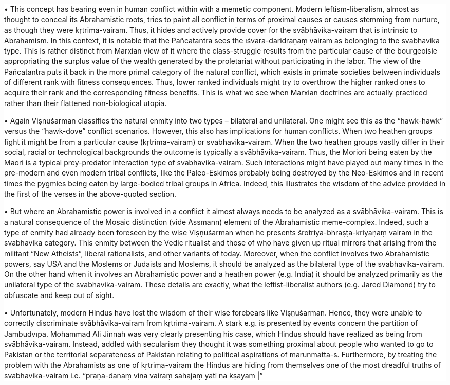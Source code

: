 • This concept has bearing even in human conflict within with a memetic
component. Modern leftism-liberalism, almost as thought to conceal its
Abrahamistic roots, tries to paint all conflict in terms of proximal
causes or causes stemming from nurture, as though they were
kṛtrima-vairam. Thus, it hides and actively provide cover for the
svābhāvika-vairam that is intrinsic to Abrahamism. In this context, it
is notable that the Pañcatantra sees the īśvara-daridrāṇāṃ vairam as
belonging to the svābhāvika type. This is rather distinct from Marxian
view of it where the class-struggle results from the particular cause of
the bourgeoisie appropriating the surplus value of the wealth generated
by the proletariat without participating in the labor. The view of the
Pañcatantra puts it back in the more primal category of the natural
conflict, which exists in primate societies between individuals of
different rank with fitness consequences. Thus, lower ranked individuals
might try to overthrow the higher ranked ones to acquire their rank and
the corresponding fitness benefits. This is what we see when Marxian
doctrines are actually practiced rather than their flattened
non-biological utopia.

• Again Viṣnuśarman classifies the natural enmity into two types –
bilateral and unilateral. One might see this as the “hawk-hawk” versus
the “hawk-dove” conflict scenarios. However, this also has implications
for human conflicts. When two heathen groups fight it might be from a
particular cause (kṛtrima-vairam) or svābhāvika-vairam. When the two
heathen groups vastly differ in their social, racial or technological
backgrounds the outcome is typically a svābhāvika-vairam. Thus, the
Moriori being eaten by the Maori is a typical prey-predator interaction
type of svābhāvika-vairam. Such interactions might have played out many
times in the pre-modern and even modern tribal conflicts, like the
Paleo-Eskimos probably being destroyed by the Neo-Eskimos and in recent
times the pygmies being eaten by large-bodied tribal groups in Africa.
Indeed, this illustrates the wisdom of the advice provided in the first
of the verses in the above-quoted section.

• But where an Abrahamistic power is involved in a conflict it almost
always needs to be analyzed as a svābhāvika-vairam. This is a natural
consequence of the Mosaic distinction (vide Assmann) element of the
Abrahamistic meme-complex. Indeed, such a type of enmity had already
been foreseen by the wise Viṣṇuśarman when he presents
śrotriya-bhraṣṭa-kriyāṇāṃ vairam in the svābhāvika category. This enmity
between the Vedic ritualist and those of who have given up ritual
mirrors that arising from the militant “New Atheists”, liberal
rationalists, and other variants of today. Moreover, when the conflict
involves two Abrahamistic powers, say USA and the Moslems or Judaists
and Moslems, it should be analyzed as the bilateral type of the
svābhāvika-vairam. On the other hand when it involves an Abrahamistic
power and a heathen power (e.g. India) it should be analyzed primarily
as the unilateral type of the svābhāvika-vairam. These details are
exactly, what the leftist-liberalist authors (e.g. Jared Diamond) try to
obfuscate and keep out of sight.

• Unfortunately, modern Hindus have lost the wisdom of their wise
forebears like Viṣṇuśarman. Hence, they were unable to correctly
discriminate svābhāvika-vairam from kṛtrima-vairam. A stark e.g. is
presented by events concern the partition of Jambudvīpa. Mohammad Ali
Jinnah was very clearly presenting his case, which Hindus should have
realized as being from svābhāvika-vairam. Instead, addled with
secularism they thought it was something proximal about people who
wanted to go to Pakistan or the territorial separateness of Pakistan
relating to political aspirations of marūnmatta-s. Furthermore, by
treating the problem with the Abrahamists as one of kṛtrima-vairam the
Hindus are hiding from themselves one of the most dreadful truths of
svābhāvika-vairam i.e. “prāṇa-dānaṃ vinā vairaṃ sahajaṃ yāti na kṣayam
\|”
